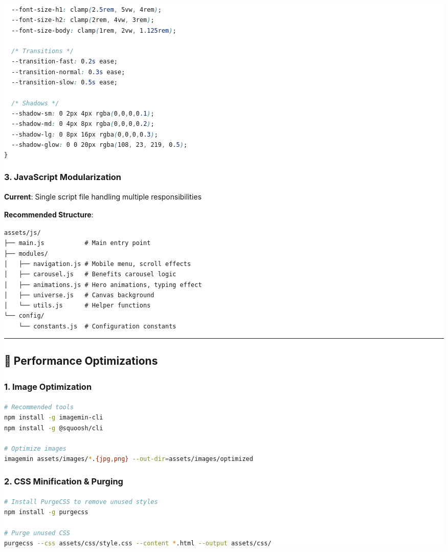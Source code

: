 ```css
  --font-size-h1: clamp(2.5rem, 5vw, 4rem);
  --font-size-h2: clamp(2rem, 4vw, 3rem);
  --font-size-body: clamp(1rem, 2vw, 1.125rem);
  
  /* Transitions */
  --transition-fast: 0.2s ease;
  --transition-normal: 0.3s ease;
  --transition-slow: 0.5s ease;
  
  /* Shadows */
  --shadow-sm: 0 2px 4px rgba(0,0,0,0.1);
  --shadow-md: 0 4px 8px rgba(0,0,0,0.2);
  --shadow-lg: 0 8px 16px rgba(0,0,0,0.3);
  --shadow-glow: 0 0 20px rgba(108, 23, 219, 0.5);
}
```

### 3. **JavaScript Modularization**

**Current**: Single script file handling multiple responsibilities

**Recommended Structure**:
```
assets/js/
├── main.js           # Main entry point
├── modules/
│   ├── navigation.js # Mobile menu, scroll effects
│   ├── carousel.js   # Benefits carousel logic
│   ├── animations.js # Hero animations, typing effect
│   ├── universe.js   # Canvas background
│   └── utils.js      # Helper functions
└── config/
    └── constants.js  # Configuration constants
```

---

## 🚀 Performance Optimizations

### 1. **Image Optimization**
```bash
# Recommended tools
npm install -g imagemin-cli
npm install -g @squoosh/cli

# Optimize images
imagemin assets/images/*.{jpg,png} --out-dir=assets/images/optimized
```

### 2. **CSS Minification & Purging**
```bash
# Install PurgeCSS to remove unused styles
npm install -g purgecss

# Purge unused CSS
purgecss --css assets/css/style.css --content *.html --output assets/css/
```
